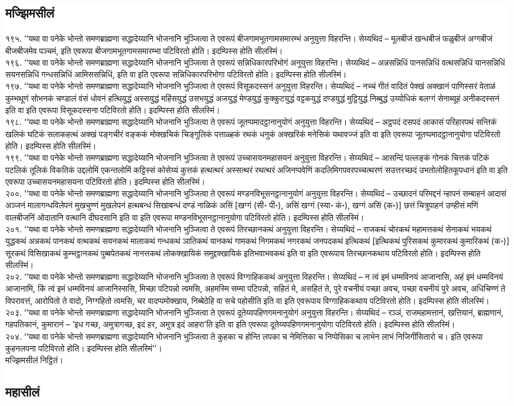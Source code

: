 
## मज्झिमसीलं

१९५. ‘‘यथा वा पनेके भोन्तो समणब्राह्मणा सद्धादेय्यानि भोजनानि भुञ्जित्वा ते एवरूपं बीजगामभूतगामसमारम्भं अनुयुत्ता विहरन्ति। सेय्यथिदं – मूलबीजं खन्धबीजं फळुबीजं अग्गबीजं बीजबीजमेव पञ्चमं, इति एवरूपा बीजगामभूतगामसमारम्भा पटिविरतो होति। इदम्पिस्स होति सीलस्मिं।  
१९६. ‘‘यथा वा पनेके भोन्तो समणब्राह्मणा सद्धादेय्यानि भोजनानि भुञ्जित्वा ते एवरूपं सन्निधिकारपरिभोगं अनुयुत्ता विहरन्ति। सेय्यथिदं – अन्नसन्निधिं पानसन्निधिं वत्थसन्निधिं यानसन्निधिं सयनसन्निधिं गन्धसन्निधिं आमिससन्निधिं, इति वा इति एवरूपा सन्निधिकारपरिभोगा पटिविरतो होति। इदम्पिस्स होति सीलस्मिं।  
१९७. ‘‘यथा वा पनेके भोन्तो समणब्राह्मणा सद्धादेय्यानि भोजनानि भुञ्जित्वा ते एवरूपं विसूकदस्सनं अनुयुत्ता विहरन्ति। सेय्यथिदं – नच्चं गीतं वादितं पेक्खं अक्खानं पाणिस्सरं वेताळं कुम्भथूणं सोभनकं चण्डालं वंसं धोवनं हत्थियुद्धं अस्सयुद्धं महिंसयुद्धं उसभयुद्धं अजयुद्धं मेण्डयुद्धं कुक्कुटयुद्धं वट्टकयुद्धं दण्डयुद्धं मुट्ठियुद्धं निब्बुद्धं उय्योधिकं बलग्गं सेनाब्यूहं अनीकदस्सनं इति वा इति एवरूपा विसूकदस्सना पटिविरतो होति। इदम्पिस्स होति सीलस्मिं।  
१९८. ‘‘यथा वा पनेके भोन्तो समणब्राह्मणा सद्धादेय्यानि भोजनानि भुञ्जित्वा ते एवरूपं जूतप्पमादट्ठानानुयोगं अनुयुत्ता विहरन्ति। सेय्यथिदं – अट्ठपदं दसपदं आकासं परिहारपथं सन्तिकं खलिकं घटिकं सलाकहत्थं अक्खं पङ्गचीरं वङ्ककं मोक्खचिकं चिङ्गुलिकं पत्ताळ्हकं रथकं धनुकं अक्खरिकं मनेसिकं यथावज्जं इति वा इति एवरूपा जूतप्पमादट्ठानानुयोगा पटिविरतो होति। इदम्पिस्स होति सीलस्मिं।  
१९९. ‘‘यथा वा पनेके भोन्तो समणब्राह्मणा सद्धादेय्यानि भोजनानि भुञ्जित्वा ते एवरूपं उच्चासयनमहासयनं अनुयुत्ता विहरन्ति। सेय्यथिदं – आसन्दिं पल्लङ्कं गोनकं चित्तकं पटिकं पटलिकं तूलिकं विकतिकं उद्दलोमिं एकन्तलोमिं कट्टिस्सं कोसेय्यं कुत्तकं हत्थत्थरं अस्सत्थरं रथत्थरं अजिनप्पवेणिं कदलिमिगपवरपच्चत्थरणं सउत्तरच्छदं उभतोलोहितकूपधानं इति वा इति एवरूपा उच्चासयनमहासयना पटिविरतो होति। इदम्पिस्स होति सीलस्मिं।  
२००. ‘‘यथा वा पनेके भोन्तो समणब्राह्मणा सद्धादेय्यानि भोजनानि भुञ्जित्वा ते एवरूपं मण्डनविभूसनट्ठानानुयोगं अनुयुत्ता विहरन्ति। सेय्यथिदं – उच्छादनं परिमद्दनं न्हापनं सम्बाहनं आदासं अञ्जनं मालागन्धविलेपनं मुखचुण्णं मुखलेपनं हत्थबन्धं सिखाबन्धं दण्डं नाळिकं असिं [खग्गं (सी॰ पी॰), असिं खग्गं (स्या॰ कं॰), खग्गं असिं (क॰)] छत्तं चित्रुपाहनं उण्हीसं मणिं वालबीजनिं ओदातानि वत्थानि दीघदसानि इति वा इति एवरूपा मण्डनविभूसनट्ठानानुयोगा पटिविरतो होति। इदम्पिस्स होति सीलस्मिं।  
२०१. ‘‘यथा वा पनेके भोन्तो समणब्राह्मणा सद्धादेय्यानि भोजनानि भुञ्जित्वा ते एवरूपं तिरच्छानकथं अनुयुत्ता विहरन्ति। सेय्यथिदं – राजकथं चोरकथं महामत्तकथं सेनाकथं भयकथं युद्धकथं अन्नकथं पानकथं वत्थकथं सयनकथं मालाकथं गन्धकथं ञातिकथं यानकथं गामकथं निगमकथं नगरकथं जनपदकथं इत्थिकथं [इत्थिकथं पुरिसकथं कुमारकथं कुमारिकथं (क॰)] सूरकथं विसिखाकथं कुम्भट्ठानकथं पुब्बपेतकथं नानत्तकथं लोकक्खायिकं समुद्दक्खायिकं इतिभवाभवकथं इति वा इति एवरूपाय तिरच्छानकथाय पटिविरतो होति। इदम्पिस्स होति सीलस्मिं।  
२०२. ‘‘यथा वा पनेके भोन्तो समणब्राह्मणा सद्धादेय्यानि भोजनानि भुञ्जित्वा ते एवरूपं विग्गाहिककथं अनुयुत्ता विहरन्ति। सेय्यथिदं – न त्वं इमं धम्मविनयं आजानासि, अहं इमं धम्मविनयं आजानामि, किं त्वं इमं धम्मविनयं आजानिस्ससि, मिच्छा पटिपन्नो त्वमसि, अहमस्मि सम्मा पटिपन्नो, सहितं मे, असहितं ते, पुरे वचनीयं पच्छा अवच, पच्छा वचनीयं पुरे अवच, अधिचिण्णं ते विपरावत्तं, आरोपितो ते वादो, निग्गहितो त्वमसि, चर वादप्पमोक्खाय, निब्बेठेहि वा सचे पहोसीति इति वा इति एवरूपाय विग्गाहिककथाय पटिविरतो होति। इदम्पिस्स होति सीलस्मिं।  
२०३. ‘‘यथा वा पनेके भोन्तो समणब्राह्मणा सद्धादेय्यानि भोजनानि भुञ्जित्वा ते एवरूपं दूतेय्यपहिणगमनानुयोगं अनुयुत्ता विहरन्ति। सेय्यथिदं – रञ्ञं, राजमहामत्तानं, खत्तियानं, ब्राह्मणानं, गहपतिकानं, कुमारानं – ‘इध गच्छ, अमुत्रागच्छ, इदं हर, अमुत्र इदं आहरा’ति इति वा इति एवरूपा दूतेय्यपहिणगमनानुयोगा पटिविरतो होति। इदम्पिस्स होति सीलस्मिं।  
२०४. ‘‘यथा वा पनेके भोन्तो समणब्राह्मणा सद्धादेय्यानि भोजनानि भुञ्जित्वा ते कुहका च होन्ति लपका च नेमित्तिका च निप्पेसिका च लाभेन लाभं निजिगींसितारो च। इति एवरूपा कुहनलपना पटिविरतो होति। इदम्पिस्स होति सीलस्मिं’’।  
मज्झिमसीलं निट्ठितं।  


## महासीलं
